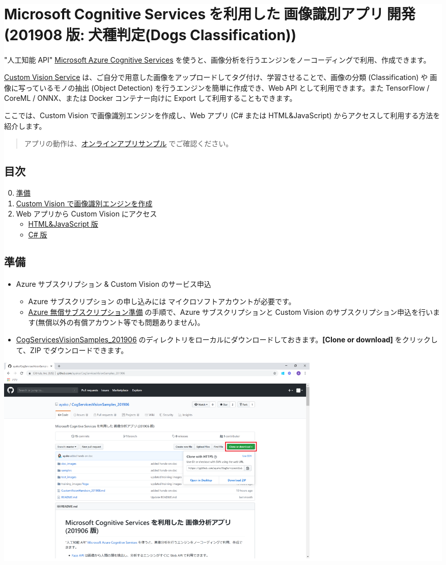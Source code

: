 # Microsoft Cognitive Services を利用した 画像識別アプリ 開発 (201908 版: 犬種判定(Dogs Classification))

"人工知能 API" [Microsoft Azure Cognitive Services](https://www.microsoft.com/cognitive-services/) を使うと、画像分析を行うエンジンをノーコーディングで利用、作成できます。

[Custom Vision Service](https://azure.microsoft.com/ja-jp/services/cognitive-services/custom-vision-service/) は、ご自分で用意した画像をアップロードしてタグ付け、学習させることで、画像の分類 (Classification) や 画像に写っているモノの抽出 (Object Detection) を行うエンジンを簡単に作成でき、Web API として利用できます。また TensorFlow / CoreML / ONNX、または Docker コンテナー向けに Export して利用することもできます。

ここでは、Custom Vision で画像識別エンジンを作成し、Web アプリ (C# または HTML&JavaScript) からアクセスして利用する方法を紹介します。

> アプリの動作は、[オンラインアプリサンプル](http://cogservicesvisionsamples201906.azurewebsites.net/CustomVisionClassification-Dog) でご確認ください。


## 目次

0. [準備](#準備)
1. [Custom Vision で画像識別エンジンを作成](#1-custom-vision-で画像識別エンジンを作成)
2. Web アプリから Custom Vision にアクセス
    - [HTML&JavaScript 版](#htmljavascript-版)
    - [C# 版](#c-版)


## 準備

- Azure サブスクリプション & Custom Vision のサービス申込
    - Azure サブスクリプション の申し込みには マイクロソフトアカウントが必要です。
    - [Azure 無償サブスクリプション準備](https://qiita.com/annie/items/3c9ddc3fb8f120769239) の手順で、Azure サブスクリプションと Custom Vision のサブスクリプション申込を行います(無償以外の有償アカウント等でも問題ありません)。

- [CogServicesVisionSamples_201906](https://github.com/ayako/CogServicesVisionSamples_201906) のディレクトリをローカルにダウンロードしておきます。**[Clone or download]** をクリックして、ZIP でダウンロードできます。

<img src="doc_images/CogServicesVisinSamples_download.png" width="600">
